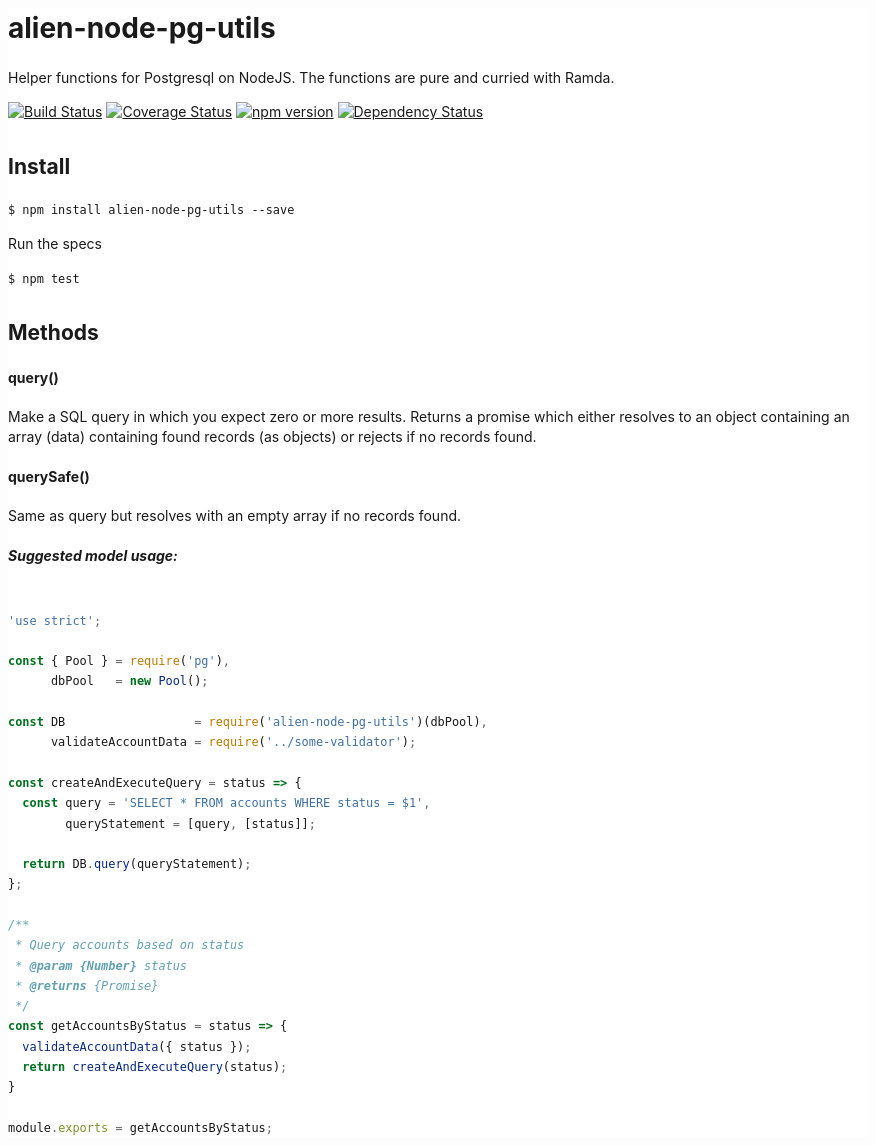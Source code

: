 # alien-node-pg-utils
Helper functions for Postgresql on NodeJS. The functions are pure and curried with Ramda.

[![Build Status](https://travis-ci.org/AlienCreations/alien-node-pg-utils.svg?branch=master)](https://travis-ci.org/AlienCreations/alien-node-pg-utils) [![Coverage Status](https://coveralls.io/repos/AlienCreations/alien-node-pg-utils/badge.svg?branch=master&service=github)](https://coveralls.io/github/AlienCreations/alien-node-pg-utils?branch=master) [![npm version](http://img.shields.io/npm/v/alien-node-pg-utils.svg)](https://npmjs.org/package/alien-node-pg-utils) [![Dependency Status](https://david-dm.org/AlienCreations/alien-node-pg-utils.svg)](https://david-dm.org/AlienCreations/alien-node-pg-utils)

## Install

```
$ npm install alien-node-pg-utils --save
```

Run the specs

```
$ npm test
```

## Methods

#### query()
Make a SQL query in which you expect zero or more results. Returns a promise which
either resolves to an object containing an array (data) containing found records (as objects) or rejects if no records found. 

#### querySafe()
Same as query but resolves with an empty array if no records found.

##### Suggested model usage: 
```js

'use strict';

const { Pool } = require('pg'),
      dbPool   = new Pool();
    
const DB                  = require('alien-node-pg-utils')(dbPool),
      validateAccountData = require('../some-validator');

const createAndExecuteQuery = status => {
  const query = 'SELECT * FROM accounts WHERE status = $1',
        queryStatement = [query, [status]];

  return DB.query(queryStatement);
};

/**
 * Query accounts based on status
 * @param {Number} status
 * @returns {Promise}
 */
const getAccountsByStatus = status => {
  validateAccountData({ status });
  return createAndExecuteQuery(status);
}

module.exports = getAccountsByStatus;
```
